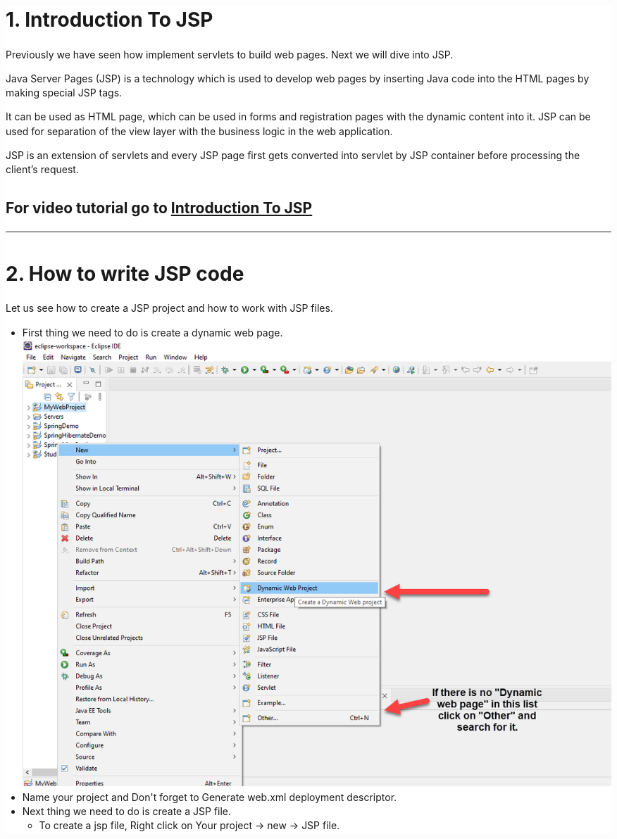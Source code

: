 # 1. Introduction To JSP
Previously we have seen how implement servlets to build web pages. Next we will dive into JSP.

Java Server Pages (JSP) is a technology which is used to develop web pages by inserting Java code into the HTML pages by making special JSP tags.

It can be used as HTML page, which can be used in forms and registration pages with the dynamic content into it. JSP can be used for separation of the view layer with the business logic in the web application.
    
JSP is an extension of servlets and every JSP page first gets converted into servlet by JSP container before processing the client’s request.

## For video tutorial go to [Introduction To JSP ](https://youtu.be/65VOvRu1v2g?list=PLfUANuySIYNMFFWkjqqd6toygvbVTfwyU)
---
# 2. How to write JSP code 

Let us see how to create a JSP project and how to work with JSP files.

* First thing we need to do is create a dynamic web page.
![image](screenshots/Jsp/jsp_1.png)
* Name your project and  Don't forget to Generate web.xml deployment descriptor.
* Next thing we need to do is create a JSP file.
     *  To create a jsp file, Right click on Your project -> new -> JSP file.